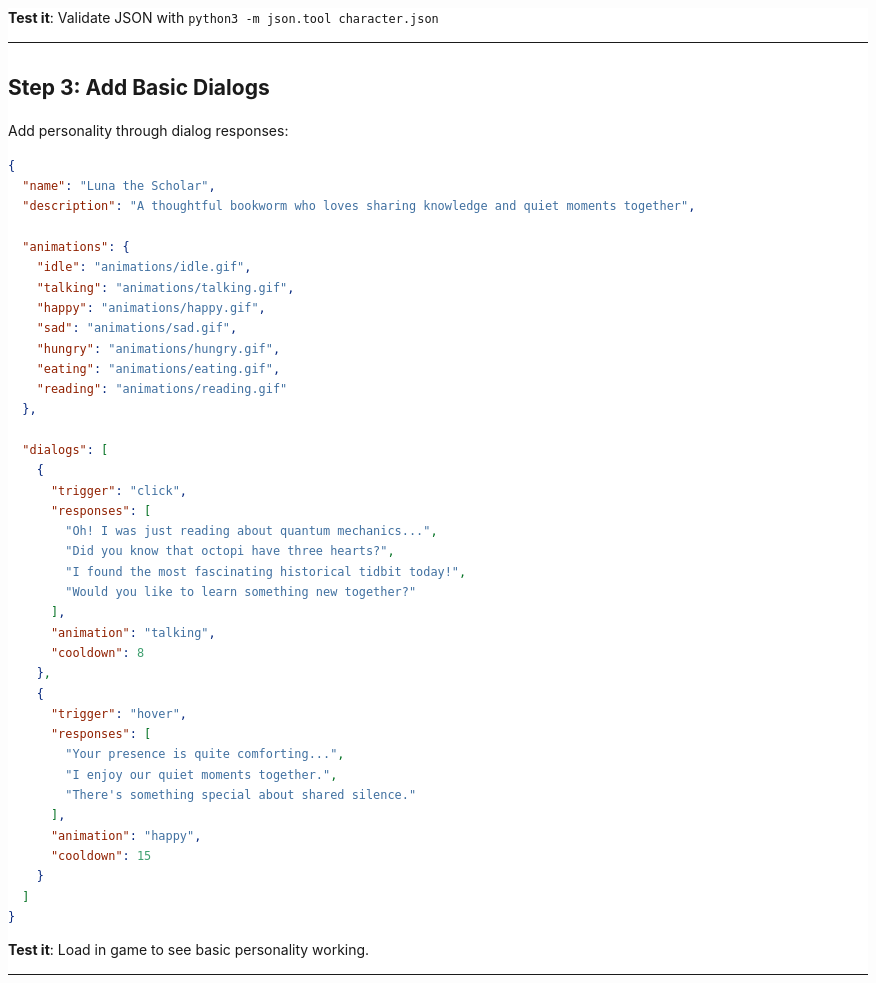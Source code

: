 **Test it**: Validate JSON with `python3 -m json.tool character.json`

---

## Step 3: Add Basic Dialogs

Add personality through dialog responses:

```json
{
  "name": "Luna the Scholar",
  "description": "A thoughtful bookworm who loves sharing knowledge and quiet moments together",
  
  "animations": {
    "idle": "animations/idle.gif",
    "talking": "animations/talking.gif", 
    "happy": "animations/happy.gif",
    "sad": "animations/sad.gif",
    "hungry": "animations/hungry.gif",
    "eating": "animations/eating.gif",
    "reading": "animations/reading.gif"
  },

  "dialogs": [
    {
      "trigger": "click",
      "responses": [
        "Oh! I was just reading about quantum mechanics...",
        "Did you know that octopi have three hearts?",
        "I found the most fascinating historical tidbit today!",
        "Would you like to learn something new together?"
      ],
      "animation": "talking",
      "cooldown": 8
    },
    {
      "trigger": "hover",
      "responses": [
        "Your presence is quite comforting...",
        "I enjoy our quiet moments together.",
        "There's something special about shared silence."
      ],
      "animation": "happy",
      "cooldown": 15
    }
  ]
}
```

**Test it**: Load in game to see basic personality working.

---
